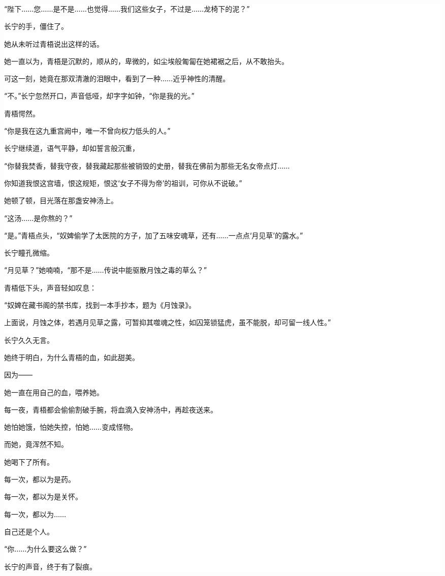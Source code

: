 “陛下……您……是不是……也觉得……我们这些女子，不过是……龙椅下的泥？”

长宁的手，僵住了。

她从未听过青梧说出这样的话。

她一直以为，青梧是沉默的，顺从的，卑微的，如尘埃般匍匐在她裙裾之后，从不敢抬头。

可这一刻，她竟在那双清澈的泪眼中，看到了一种……近乎神性的清醒。

“不。”长宁忽然开口，声音低哑，却字字如钟，“你是我的光。”

青梧愕然。

“你是我在这九重宫阙中，唯一不曾向权力低头的人。”

长宁继续道，语气平静，却如誓言般沉重，

“你替我焚香，替我守夜，替我藏起那些被销毁的史册，替我在佛前为那些无名女帝点灯……

你知道我恨这宫墙，恨这规矩，恨这‘女子不得为帝’的祖训，可你从不说破。”

她顿了顿，目光落在那盏安神汤上。

“这汤……是你熬的？”

“是。”青梧点头，“奴婢偷学了太医院的方子，加了五味安魂草，还有……一点点‘月见草’的露水。”

长宁瞳孔微缩。

“月见草？”她喃喃，“那不是……传说中能驱散月蚀之毒的草么？”

青梧低下头，声音轻如叹息：

“奴婢在藏书阁的禁书库，找到一本手抄本，题为《月蚀录》。

上面说，月蚀之体，若遇月见草之露，可暂抑其噬魂之性，如囚笼锁猛虎，虽不能脱，却可留一线人性。”

长宁久久无言。

她终于明白，为什么青梧的血，如此甜美。

因为——

她一直在用自己的血，喂养她。

每一夜，青梧都会偷偷割破手腕，将血滴入安神汤中，再趁夜送来。

她怕她饿，怕她失控，怕她……变成怪物。

而她，竟浑然不知。

她喝下了所有。

每一次，都以为是药。

每一次，都以为是关怀。

每一次，都以为……

自己还是个人。

“你……为什么要这么做？”

长宁的声音，终于有了裂痕。
